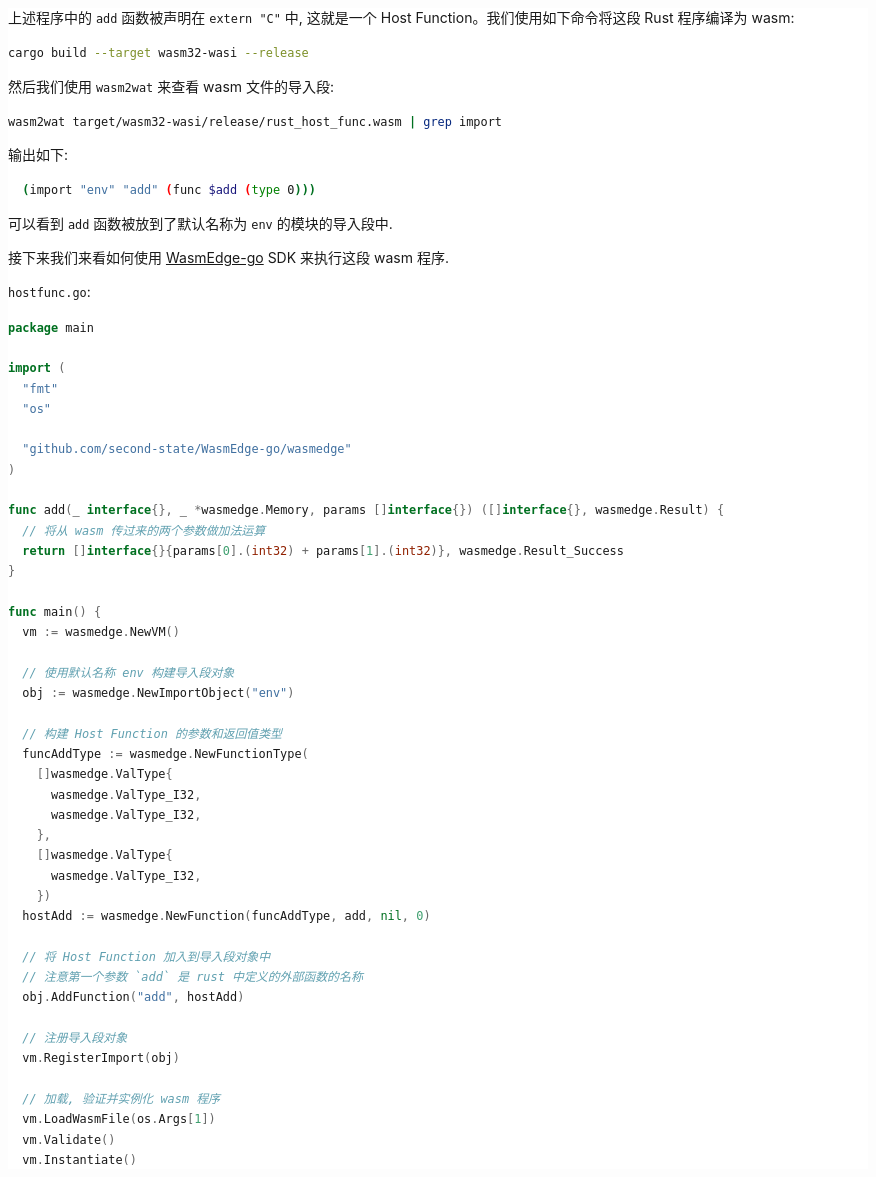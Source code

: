 上述程序中的 `add` 函数被声明在 `extern "C"` 中, 这就是一个 Host Function。我们使用如下命令将这段 Rust 程序编译为 wasm:

```bash
cargo build --target wasm32-wasi --release
```

然后我们使用 `wasm2wat` 来查看 wasm 文件的导入段:

```bash
wasm2wat target/wasm32-wasi/release/rust_host_func.wasm | grep import
```

输出如下:

```bash
  (import "env" "add" (func $add (type 0)))
```

可以看到 `add` 函数被放到了默认名称为 `env` 的模块的导入段中.

接下来我们来看如何使用 [WasmEdge-go](https://github.com/second-state/WasmEdge-go) SDK 来执行这段 wasm 程序.

`hostfunc.go`:

```go
package main

import (
  "fmt"
  "os"

  "github.com/second-state/WasmEdge-go/wasmedge"
)

func add(_ interface{}, _ *wasmedge.Memory, params []interface{}) ([]interface{}, wasmedge.Result) {
  // 将从 wasm 传过来的两个参数做加法运算
  return []interface{}{params[0].(int32) + params[1].(int32)}, wasmedge.Result_Success
}

func main() {
  vm := wasmedge.NewVM()
 
  // 使用默认名称 env 构建导入段对象
  obj := wasmedge.NewImportObject("env")

  // 构建 Host Function 的参数和返回值类型
  funcAddType := wasmedge.NewFunctionType(
    []wasmedge.ValType{
      wasmedge.ValType_I32,
      wasmedge.ValType_I32,
    },
    []wasmedge.ValType{
      wasmedge.ValType_I32,
    })
  hostAdd := wasmedge.NewFunction(funcAddType, add, nil, 0)
 
  // 将 Host Function 加入到导入段对象中
  // 注意第一个参数 `add` 是 rust 中定义的外部函数的名称
  obj.AddFunction("add", hostAdd)

  // 注册导入段对象
  vm.RegisterImport(obj)

  // 加载, 验证并实例化 wasm 程序
  vm.LoadWasmFile(os.Args[1])
  vm.Validate()
  vm.Instantiate()

```